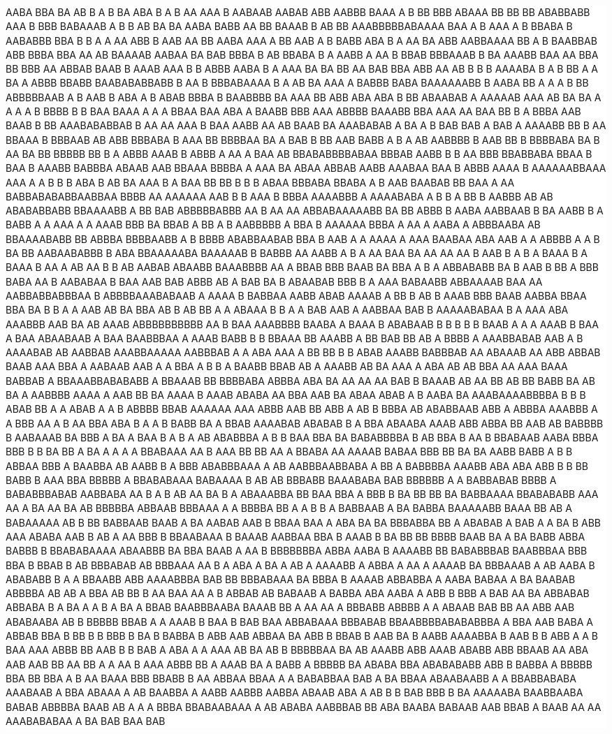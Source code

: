 AABA BBA  BA  AB B A B  BA ABA B A B  AA AAA  B AABAAB  AABAB ABB AABBB BAAA A B BB BBB ABAAA BB  BB  BB ABABBABB AAA B BBB   BABAAAB A  B    B AB BA BA AABA BABB AA BB BAAAB  B  AB BB AAABBBBBABAAAA  BAA A  B AAA  A   B BBABA  B  AABABBB  BBA  B  B A A AA   ABB B     AAB AA BB AABA   AAA  A BB AAB     A  B BABB  ABA B  A AA  BA    ABB AABBAAAA   BB A B BAABBAB ABB BBBA BBA AA AB BAAAAB AABAA BA BAB  BBBA B AB BBABA B A AABB A AA B   BBAB BBBAAAB B BA  AAABB BAA  AA BBA BB BBB AA ABBAB    BAAB  B  AAAB AAA  B  B  ABBB AABA B A AAA   BA BA   BB AA BAB BBA ABB AA AB    B B  B AAAABA  B A B BB A A  BA A    ABBB BBABB BAABABABBABB  B  AA  B BBBABAAAA    B  A    AB BA AAA  A BABBB  BABA BAAAAAABB B  AABA BB A A   A   B  BB ABBBBBAAB A B AAB  B ABA A  B ABAB BBBA  B BAABBBB BA AAA  BB ABB ABA    ABA B BB  ABAABAB A  AAAAAB    AAA AB BA BA   A A A A B  BBBB B B BAA  BAAA A A A  BBAA  BAA ABA A BAABB  BBB AAA  ABBBB BAAABB  BBA    AAA AA BAA BB  B       A BBBA AAB  BAAB B  BB AAABABABBAB B AA AA  AAA  B  BAA    AABB AA AB BAAB BA AAABABAB A   BA A  B BAB BAB  A  BAB A AAAABB  BB B AA   BBAAA B BBBAAB AB ABB BBBABA B AAA BB BBBBAA  BA   A BAB B BB AAB   BABB A  B    A  AB AABBBB B AAB   BB B    BBBBABA     BA B AA BA   BB BBBBB BB B A ABBB   AAAB B   ABBB A AA A BAA AB BBABABBBBABAA  BBBAB  AABB B B AA BBB  BBABBABA  BBAA B BAA B  AAABB BABBBA ABAAB AAB   BBAAA BBBBA A   AAA BA ABAA ABBAB AABB AAABAA  BAA  B   ABBB AAAA  B AAAAAABBAAA  AAA A  A B  B B ABA  B AB   BA  AAA B A BAA  BB BB B B B  ABAA BBBABA BBABA A B   AAB BAABAB BB BAA A     AA  BABBABABABBAABBAA BBBB AA AAAAAA AAB B B AAA B   BBBA AAAABBB A AAAABABA  A B B A   BB B AABBB AB AB ABABABBABB BBAAAABB A BB    BAB ABBBBBABBB     AA B AA AA   ABBABAAAAABB BA BB   ABBB  B AABA AABBAAB B BA AABB B A BABB A A AAA  A  A AAAB  BBB  BA BBAB   A   BB  A B AABBBBB   A  BBA B AAAAAA BBBA A AA  A AABA  A ABBBAABA AB  BBAAAABABB  BB ABBBA BBBBAABB A  B BBBB   ABABBAABAB  BBA  B   AAB   A A AAAA  A AAA BAABAA  ABA   AAB A  A ABBBB A  A B BA   BB AABAABABBB B     ABA  BBAAAAABA BAAAAAB B BABBB AA AABB A B A AA BAA BA   AA AA AA  B AAB B A B A BAAA B     A   BAAA B   AA A  AB  AA B B  AB    AABAB ABAABB  BAAABBBB AA A  BBAB  BBB BAAB BA BBA A B    A   ABBABABB BA  B  AAB  B  BB  A BBB BABA   AA  B AABABAA B BAA AAB BAB ABBB AB A BAB BA  B  ABAABAB BBB  B  A      AAA  BABAABB ABBAAAAB BAA  AA AABBABBABBBAA  B ABBBBAAABABAAB A AAAA B  BABBAA AABB ABAB AAAAB  A BB B     AB B AAAB BBB BAAB AABBA BBAA BBA  BA  B  B A A AAB AB BA BBA   AB B AB BB A A ABAAA B   B A    A BAB AAB     A   AABBAA BAB B AAAAABABAA B  A AAA   ABA  AAABBB  AAB  BA  AB AAAB ABBBBBBBBBB AA B BAA AAABBBB BAABA A   BAAA  B ABABAAB B  B B B  B BAAB A A A AAAB   B  BAA   A BAA ABAABAAB  A BAA BAABBBAA A  AAAB  BABB B B BBAAA  BB  AAABB A  BB   BAB BB  AB   A BBBB A     AAABBABAB  AAB A B AAAABAB AB  AABBAB AAABBAAAAA  AABBBAB A A ABA  AAA  A  BB BB B B  ABAB AAABB BABBBAB AA  ABAAAB  AA  ABB ABBAB BAAB AAA BBA A AABAAB AAB   A  A    BBA A B B  A BAABB BBAB AB A  AAABB AB BA  AAA  A  ABA AB   AB BBA     AA  AAA BAAA BABBAB  A BBAAABBABABABB A  BBAAAB    BB BBBBABA ABBBA ABA BA AA AA AA BAB B BAAAB AB   AA BB  AB BB  BABB  BA  AB BA A AABBBB AAAA A  AAB BB  BA    AAAA B   AAAB ABABA AA BBA  AAB  BA ABAA ABAB A B AABA BA  AAABAAAABBBBA B B   B ABAB BB A A   ABAB A A B ABBBB BBAB AAAAAA AAA ABBB AAB BB ABB A  AB B   BBBA  AB ABABBAAB   ABB A ABBBA AAABBB A  A BBB    AA A B AA BBA    ABA  B A  A B BABB  BA  A BBAB AAAABAB ABABAB B  A BBA  ABAABA AAAB ABB  ABBA BB  AAB AB   BABBBB B  AABAAAB BA BBB   A BA A BAA B A B A  AB ABABBBA A B B  BAA BBA BA BABABBBBA B AB BBA    B AA B  BBABAAB  AABA BBBA BBB B B   BA BB A BA  A A A A BBABAAA  AA B    AAA BB BB AA   A    BBABA AA AAAAB   BABAA BBB      BB BA   BA     AABB BABB A   B   B ABBAA BBB A BAABBA AB AABB B A BBB ABABBBAAA A AB AABBBAABBABA A BB A BABBBBA  AAABB ABA   ABA ABB B B BB  BABB B AAA BBA  BBBBB A BBABABAAA BABAAAA B AB  AB  BBBABB  BAAABABA  BAB BBBBBB  A  A BABBABAB    BBBB A BABABBBABAB AABBABA AA   B A B AB AA BA  B  A   ABAAABBA BB   BAA BBA A     BBB  B BA BB   BB BA  BABBAAAA BBABABABB  AAA    AA  A   BA AA BA AB BBBBBA   ABBAAB   BBBAAA A   A BBBBA    BB  A A B  B A  BABBAAB A BA  BABBA  BAAAAABB BAAA BB  AB A BABAAAAA AB B  BB BABBAAB BAAB A   BA AABAB AAB B BBAA BAA  A  ABA  BA BA BBBABBA BB A ABABAB A BAB A A BA  B  ABB  AAA ABABA AAB  B    AB    A AA  BBB B BBAABAAA B BAAAB AABBAA BBA B   AAAB B    BA  BB   BB   BBBB BAAB    BA     A BA   BABB    ABBA BABBB  B BBABABAAAA ABAABBB BA  BBA BAAB A  AA B  BBBBBBBA ABBA  AABA  B AAAABB BB  BABABBBAB  BAABBBAA BBB  BBA B BBAB B  AB BBBABAB AB BBBAAA AA B  A ABA A BA   A AB A AAAABB A  ABBA   A AA A    AAAAB BA BBBAAAB A  AB AABA  B  ABABABB B A  A  BBAABB  ABB AAAABBBA BAB BB  BBBABAAA BA BBBA  B AAAAB ABBABBA  A AABA BABAA A BA BAABAB ABBBBA AB AB   A BBA AB BB B AA  BAA  AA A B    ABBAB  AB      BABAAB A BABBA  ABA AABA A ABB B    BBB  A BAB  AA BA  ABBABAB ABBABA B A BA A A B  A BA  A BBAB BAABBBAABA BAAAB BB      A AA   AA A BBBABB ABBBB A A ABAAB  BAB BB AA ABB AAB ABABAABA AB  B BBBBB  BBAB    A A AAAB B BAA B BAB  BAA ABBABAAA BBBABAB   BBAABBBBABABABBBA A BBA AAB BABA A   ABBAB BBA B BB  B B BBB   B  BA B BABBA B  ABB AAB ABBAA  BA   ABB B BBAB B AAB        BA B  AABB AAAABBA B   AAB B B  ABB A A B BAA AAA ABBB BB AAB B B  BAB   A  ABA A    A AAA AB BA AB B   BBBBBAA  BA  AB AAABB  ABB AAAB    ABABB ABB  BBAAB AA  ABA AAB AAB BB AA BB A   A AA B AAA   ABBB    BB A  AAAB  BA  A  BABB A BBBBB BA ABABA BBA ABABABABB     ABB B BABBA A BBBBB   BBA BB  BBA  A  B AA BAAA  BBB BBABB B   AA ABBAA   BBAA A A BABABBAA BAB A  BA BBAA ABAABAABB A A BBABBABABA AAABAAB  A  BBA      ABAAA A  AB BAABBA        A AABB   AABBB AABBA ABAAB ABA     A AB B B  BAB BBB  B BA AAAAABA  BAABBAABA  BABAB  ABBBBA BAAB AB  A   A A BBBA BBABAABAAA A AB ABABA AABBBAB BB ABA BAABA BABAAB AAB  BBAB A BAAB  AA AA   AAABABABAA A BA BAB BAA BAB
